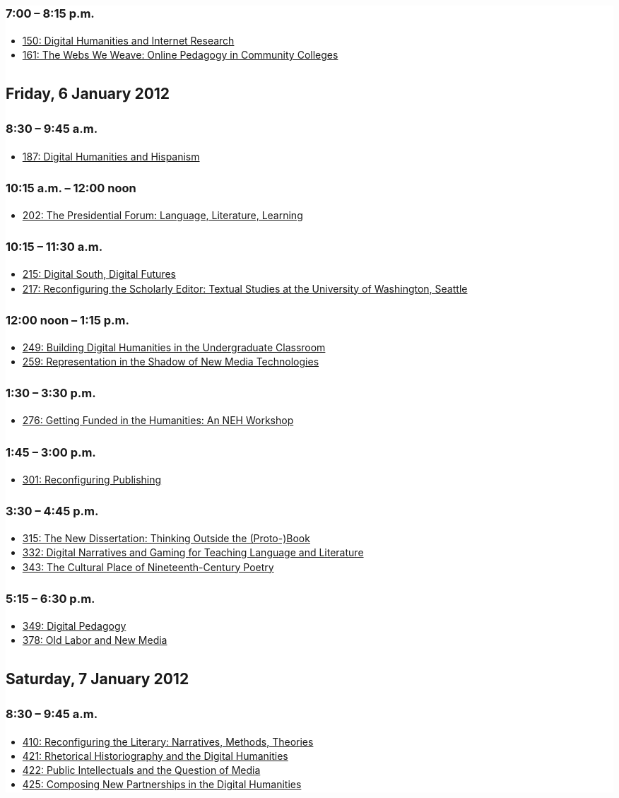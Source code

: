 ###  7:00 – 8:15 p.m.

- [150: Digital Humanities and Internet Research](#session150)
- [161: The Webs We Weave: Online Pedagogy in Community Colleges](#session161)

Friday, 6 January 2012
-----------------------

###  8:30 – 9:45 a.m.

- [187: Digital Humanities and Hispanism](#session187)

###  10:15 a.m. – 12:00 noon

- [202: The Presidential Forum: Language, Literature, Learning](#session202)

###  10:15 – 11:30 a.m.

- [215: Digital South, Digital Futures](#session215)
- [217: Reconfiguring the Scholarly Editor: Textual Studies at the University of Washington, Seattle](#session217)

###  12:00 noon – 1:15 p.m.

- [249: Building Digital Humanities in the Undergraduate Classroom](#session249)
- [259: Representation in the Shadow of New Media Technologies](#session259)

###  1:30 – 3:30 p.m.

- [ 276: Getting Funded in the Humanities: An NEH Workshop](#session276)

###  1:45 – 3:00 p.m.

- [301: Reconfiguring Publishing](#session301)

###  3:30 – 4:45 p.m.

- [315: The New Dissertation: Thinking Outside the (Proto-)Book](#session315)
- [332: Digital Narratives and Gaming for Teaching Language and Literature](#session332)
- [343: The Cultural Place of Nineteenth-Century Poetry](#session343)

###  5:15 – 6:30 p.m.

- [349: Digital Pedagogy](#session349)
- [378: Old Labor and New Media](#session378)

Saturday, 7 January 2012
-------------------------

###  8:30 – 9:45 a.m.

- [410: Reconfiguring the Literary: Narratives, Methods, Theories](#session410)
- [421: Rhetorical Historiography and the Digital Humanities](#session421)
- [422: Public Intellectuals and the Question of Media](#session422)
- [425: Composing New Partnerships in the Digital Humanities](#session425)
